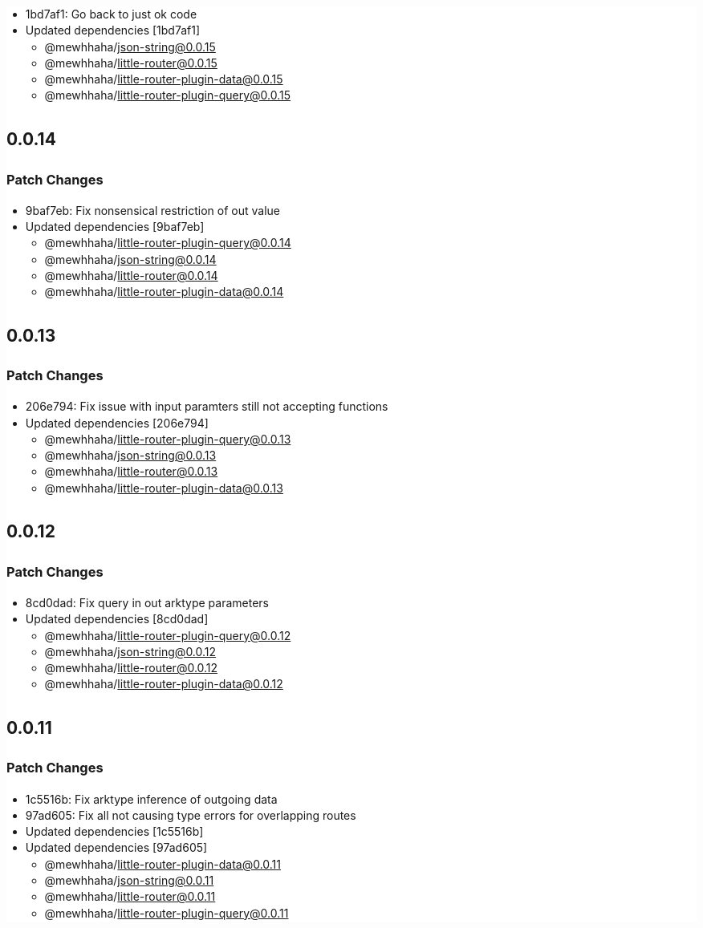 - 1bd7af1: Go back to just ok code
- Updated dependencies [1bd7af1]
  - @mewhhaha/json-string@0.0.15
  - @mewhhaha/little-router@0.0.15
  - @mewhhaha/little-router-plugin-data@0.0.15
  - @mewhhaha/little-router-plugin-query@0.0.15

## 0.0.14

### Patch Changes

- 9baf7eb: Fix nonsensical restriction of out value
- Updated dependencies [9baf7eb]
  - @mewhhaha/little-router-plugin-query@0.0.14
  - @mewhhaha/json-string@0.0.14
  - @mewhhaha/little-router@0.0.14
  - @mewhhaha/little-router-plugin-data@0.0.14

## 0.0.13

### Patch Changes

- 206e794: Fix issue with input paramters still not accepting functions
- Updated dependencies [206e794]
  - @mewhhaha/little-router-plugin-query@0.0.13
  - @mewhhaha/json-string@0.0.13
  - @mewhhaha/little-router@0.0.13
  - @mewhhaha/little-router-plugin-data@0.0.13

## 0.0.12

### Patch Changes

- 8cd0dad: Fix query in out arktype parameters
- Updated dependencies [8cd0dad]
  - @mewhhaha/little-router-plugin-query@0.0.12
  - @mewhhaha/json-string@0.0.12
  - @mewhhaha/little-router@0.0.12
  - @mewhhaha/little-router-plugin-data@0.0.12

## 0.0.11

### Patch Changes

- 1c5516b: Fix arktype inference of outgoing data
- 97ad605: Fix all not causing type errors for overlapping routes
- Updated dependencies [1c5516b]
- Updated dependencies [97ad605]
  - @mewhhaha/little-router-plugin-data@0.0.11
  - @mewhhaha/json-string@0.0.11
  - @mewhhaha/little-router@0.0.11
  - @mewhhaha/little-router-plugin-query@0.0.11
